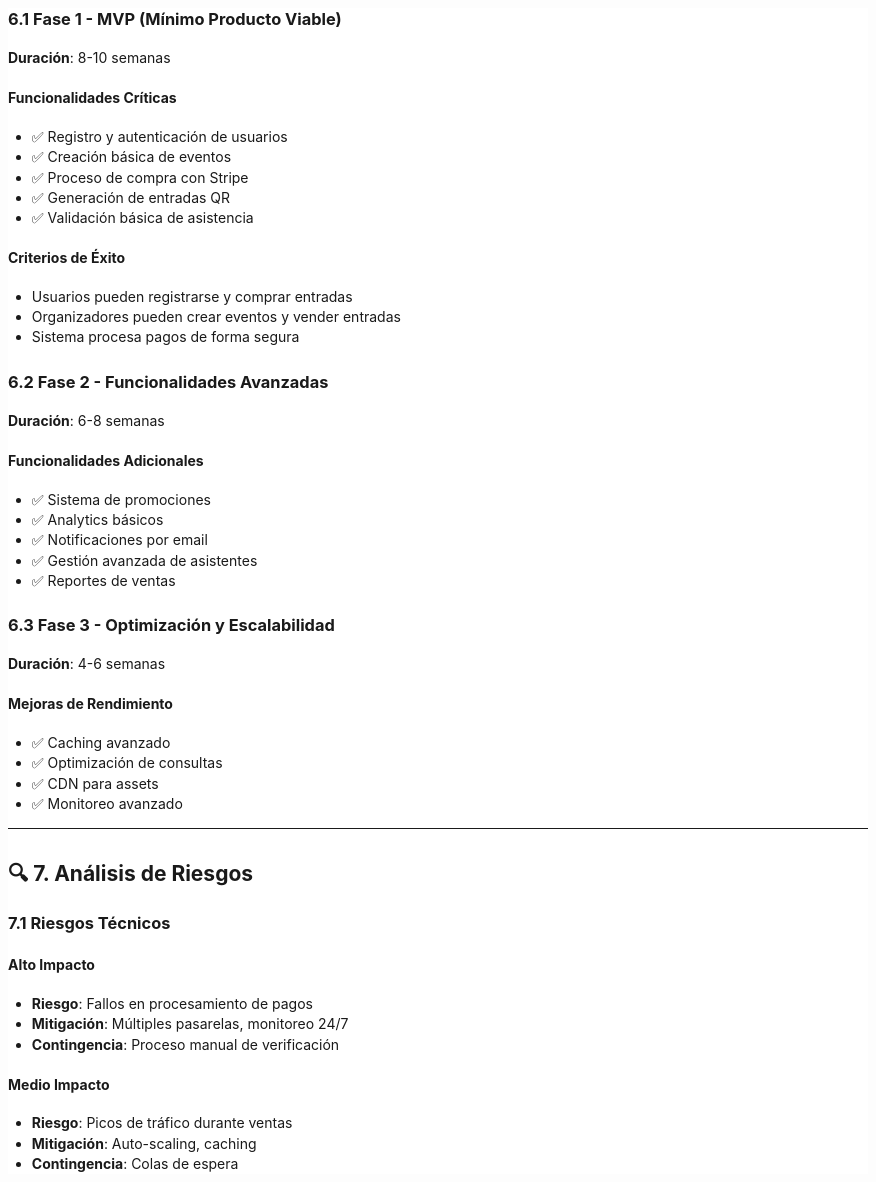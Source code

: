 ### **6.1 Fase 1 - MVP (Mínimo Producto Viable)**
**Duración**: 8-10 semanas

#### **Funcionalidades Críticas**
- ✅ Registro y autenticación de usuarios
- ✅ Creación básica de eventos
- ✅ Proceso de compra con Stripe
- ✅ Generación de entradas QR
- ✅ Validación básica de asistencia

#### **Criterios de Éxito**
- Usuarios pueden registrarse y comprar entradas
- Organizadores pueden crear eventos y vender entradas
- Sistema procesa pagos de forma segura

### **6.2 Fase 2 - Funcionalidades Avanzadas**
**Duración**: 6-8 semanas

#### **Funcionalidades Adicionales**
- ✅ Sistema de promociones
- ✅ Analytics básicos
- ✅ Notificaciones por email
- ✅ Gestión avanzada de asistentes
- ✅ Reportes de ventas

### **6.3 Fase 3 - Optimización y Escalabilidad**
**Duración**: 4-6 semanas

#### **Mejoras de Rendimiento**
- ✅ Caching avanzado
- ✅ Optimización de consultas
- ✅ CDN para assets
- ✅ Monitoreo avanzado

---

## 🔍 **7. Análisis de Riesgos**

### **7.1 Riesgos Técnicos**

#### **Alto Impacto**
- **Riesgo**: Fallos en procesamiento de pagos
- **Mitigación**: Múltiples pasarelas, monitoreo 24/7
- **Contingencia**: Proceso manual de verificación

#### **Medio Impacto**
- **Riesgo**: Picos de tráfico durante ventas
- **Mitigación**: Auto-scaling, caching
- **Contingencia**: Colas de espera
